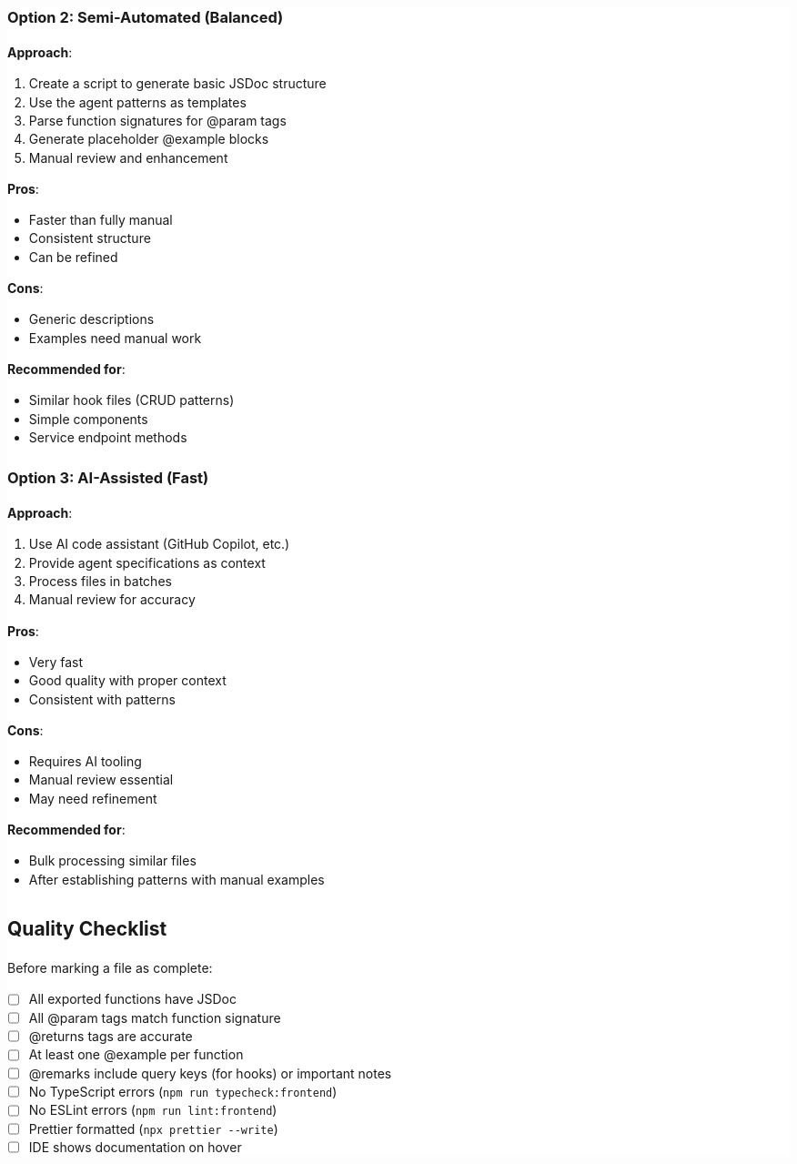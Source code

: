 ### Option 2: Semi-Automated (Balanced)

**Approach**:
1. Create a script to generate basic JSDoc structure
2. Use the agent patterns as templates
3. Parse function signatures for @param tags
4. Generate placeholder @example blocks
5. Manual review and enhancement

**Pros**:
- Faster than fully manual
- Consistent structure
- Can be refined

**Cons**:
- Generic descriptions
- Examples need manual work

**Recommended for**:
- Similar hook files (CRUD patterns)
- Simple components
- Service endpoint methods

### Option 3: AI-Assisted (Fast)

**Approach**:
1. Use AI code assistant (GitHub Copilot, etc.)
2. Provide agent specifications as context
3. Process files in batches
4. Manual review for accuracy

**Pros**:
- Very fast
- Good quality with proper context
- Consistent with patterns

**Cons**:
- Requires AI tooling
- Manual review essential
- May need refinement

**Recommended for**:
- Bulk processing similar files
- After establishing patterns with manual examples

## Quality Checklist

Before marking a file as complete:

- [ ] All exported functions have JSDoc
- [ ] All @param tags match function signature
- [ ] @returns tags are accurate
- [ ] At least one @example per function
- [ ] @remarks include query keys (for hooks) or important notes
- [ ] No TypeScript errors (`npm run typecheck:frontend`)
- [ ] No ESLint errors (`npm run lint:frontend`)
- [ ] Prettier formatted (`npx prettier --write`)
- [ ] IDE shows documentation on hover
